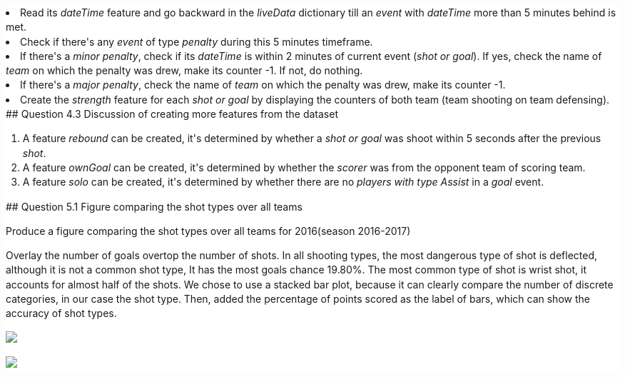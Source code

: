 <li>Read its <i>dateTime</i> feature and go backward in the <i>liveData</i> dictionary till an <i>event</i>
 with <i>dateTime</i> more than 5 minutes behind is met.</li>
 
<li>Check if there's any <i>event</i> of type <i>penalty</i> during this 5 minutes timeframe.</li>

<li>If there's a <i>minor penalty</i>, check if its <i>dateTime</i> is within 2 minutes of current event (<i>shot or goal</i>).
If yes, check the name of <i>team</i> on which the penalty was drew, make its counter -1.
If not, do nothing.
</li>

<li>If there's a <i>major penalty</i>, check the name of <i>team</i> on which the penalty was drew, make its counter -1.</li>

<li>Create the <i>strength</i> feature for each <i>shot or goal</i> by displaying the counters of both team (team shooting on team defensing).
</li>
</ol>
## Question 4.3 Discussion of creating more features from the dataset

<ol>
<li>
A feature <i>rebound</i> can be created, it's determined by whether a <i>shot or goal</i> was shoot within 5 seconds after the previous <i>shot</i>.
</li>
<li>
A feature <i>ownGoal</i> can be created, it's determined by whether the <i>scorer</i> was from the opponent team of scoring team.
</li>
<li>
A feature <i>solo</i> can be created, it's determined by whether there are no <i>players with type Assist</i> in a <i>goal</i> event. 
</li>
</ol>
## Question 5.1 Figure comparing the shot types over all teams

Produce a figure comparing the shot types over all teams for 2016(season 2016-2017)

Overlay the number of goals overtop the number of shots. In all shooting types, the most dangerous type of shot is deflected, although it is not a common shot type, It has the most goals chance 19.80%. The most common type of shot is wrist shot, it accounts for almost half of the shots. 
We chose to use a stacked bar plot, because it can clearly compare the number of discrete categories, in our case the shot type. Then, added the percentage of points scored as the label of bars, which can show the accuracy of shot types.

<img src="assets/images/simpVisual.png"><br>

<img src="assets/images/simpVisual1.png"><br>
